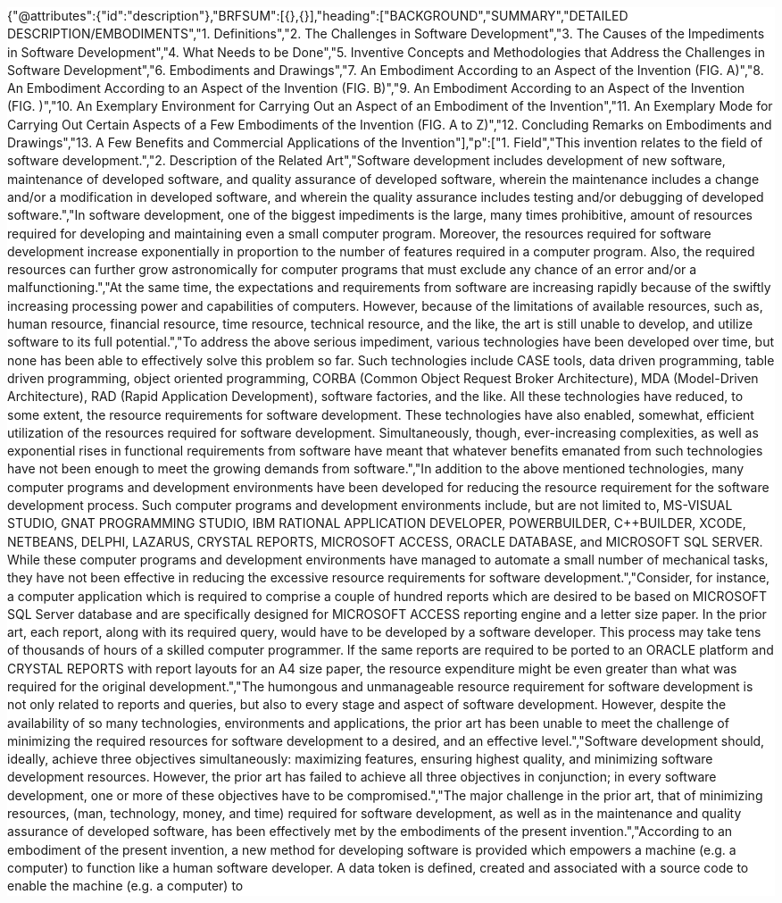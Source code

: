 {"@attributes":{"id":"description"},"BRFSUM":[{},{}],"heading":["BACKGROUND","SUMMARY","DETAILED DESCRIPTION\/EMBODIMENTS","1. Definitions","2. The Challenges in Software Development","3. The Causes of the Impediments in Software Development","4. What Needs to be Done","5. Inventive Concepts and Methodologies that Address the Challenges in Software Development","6. Embodiments and Drawings","7. An Embodiment According to an Aspect of the Invention (FIG. A)","8. An Embodiment According to an Aspect of the Invention (FIG. B)","9. An Embodiment According to an Aspect of the Invention (FIG. )","10. An Exemplary Environment for Carrying Out an Aspect of an Embodiment of the Invention","11. An Exemplary Mode for Carrying Out Certain Aspects of a Few Embodiments of the Invention (FIG. A to Z)","12. Concluding Remarks on Embodiments and Drawings","13. A Few Benefits and Commercial Applications of the Invention"],"p":["1. Field","This invention relates to the field of software development.","2. Description of the Related Art","Software development includes development of new software, maintenance of developed software, and quality assurance of developed software, wherein the maintenance includes a change and\/or a modification in developed software, and wherein the quality assurance includes testing and\/or debugging of developed software.","In software development, one of the biggest impediments is the large, many times prohibitive, amount of resources required for developing and maintaining even a small computer program. Moreover, the resources required for software development increase exponentially in proportion to the number of features required in a computer program. Also, the required resources can further grow astronomically for computer programs that must exclude any chance of an error and\/or a malfunctioning.","At the same time, the expectations and requirements from software are increasing rapidly because of the swiftly increasing processing power and capabilities of computers. However, because of the limitations of available resources, such as, human resource, financial resource, time resource, technical resource, and the like, the art is still unable to develop, and utilize software to its full potential.","To address the above serious impediment, various technologies have been developed over time, but none has been able to effectively solve this problem so far. Such technologies include CASE tools, data driven programming, table driven programming, object oriented programming, CORBA (Common Object Request Broker Architecture), MDA (Model-Driven Architecture), RAD (Rapid Application Development), software factories, and the like. All these technologies have reduced, to some extent, the resource requirements for software development. These technologies have also enabled, somewhat, efficient utilization of the resources required for software development. Simultaneously, though, ever-increasing complexities, as well as exponential rises in functional requirements from software have meant that whatever benefits emanated from such technologies have not been enough to meet the growing demands from software.","In addition to the above mentioned technologies, many computer programs and development environments have been developed for reducing the resource requirement for the software development process. Such computer programs and development environments include, but are not limited to, MS-VISUAL STUDIO, GNAT PROGRAMMING STUDIO, IBM RATIONAL APPLICATION DEVELOPER, POWERBUILDER, C++BUILDER, XCODE, NETBEANS, DELPHI, LAZARUS, CRYSTAL REPORTS, MICROSOFT ACCESS, ORACLE DATABASE, and MICROSOFT SQL SERVER. While these computer programs and development environments have managed to automate a small number of mechanical tasks, they have not been effective in reducing the excessive resource requirements for software development.","Consider, for instance, a computer application which is required to comprise a couple of hundred reports which are desired to be based on MICROSOFT SQL Server database and are specifically designed for MICROSOFT ACCESS reporting engine and a letter size paper. In the prior art, each report, along with its required query, would have to be developed by a software developer. This process may take tens of thousands of hours of a skilled computer programmer. If the same reports are required to be ported to an ORACLE platform and CRYSTAL REPORTS with report layouts for an A4 size paper, the resource expenditure might be even greater than what was required for the original development.","The humongous and unmanageable resource requirement for software development is not only related to reports and queries, but also to every stage and aspect of software development. However, despite the availability of so many technologies, environments and applications, the prior art has been unable to meet the challenge of minimizing the required resources for software development to a desired, and an effective level.","Software development should, ideally, achieve three objectives simultaneously: maximizing features, ensuring highest quality, and minimizing software development resources. However, the prior art has failed to achieve all three objectives in conjunction; in every software development, one or more of these objectives have to be compromised.","The major challenge in the prior art, that of minimizing resources, (man, technology, money, and time) required for software development, as well as in the maintenance and quality assurance of developed software, has been effectively met by the embodiments of the present invention.","According to an embodiment of the present invention, a new method for developing software is provided which empowers a machine (e.g. a computer) to function like a human software developer. A data token is defined, created and associated with a source code to enable the machine (e.g. a computer) to